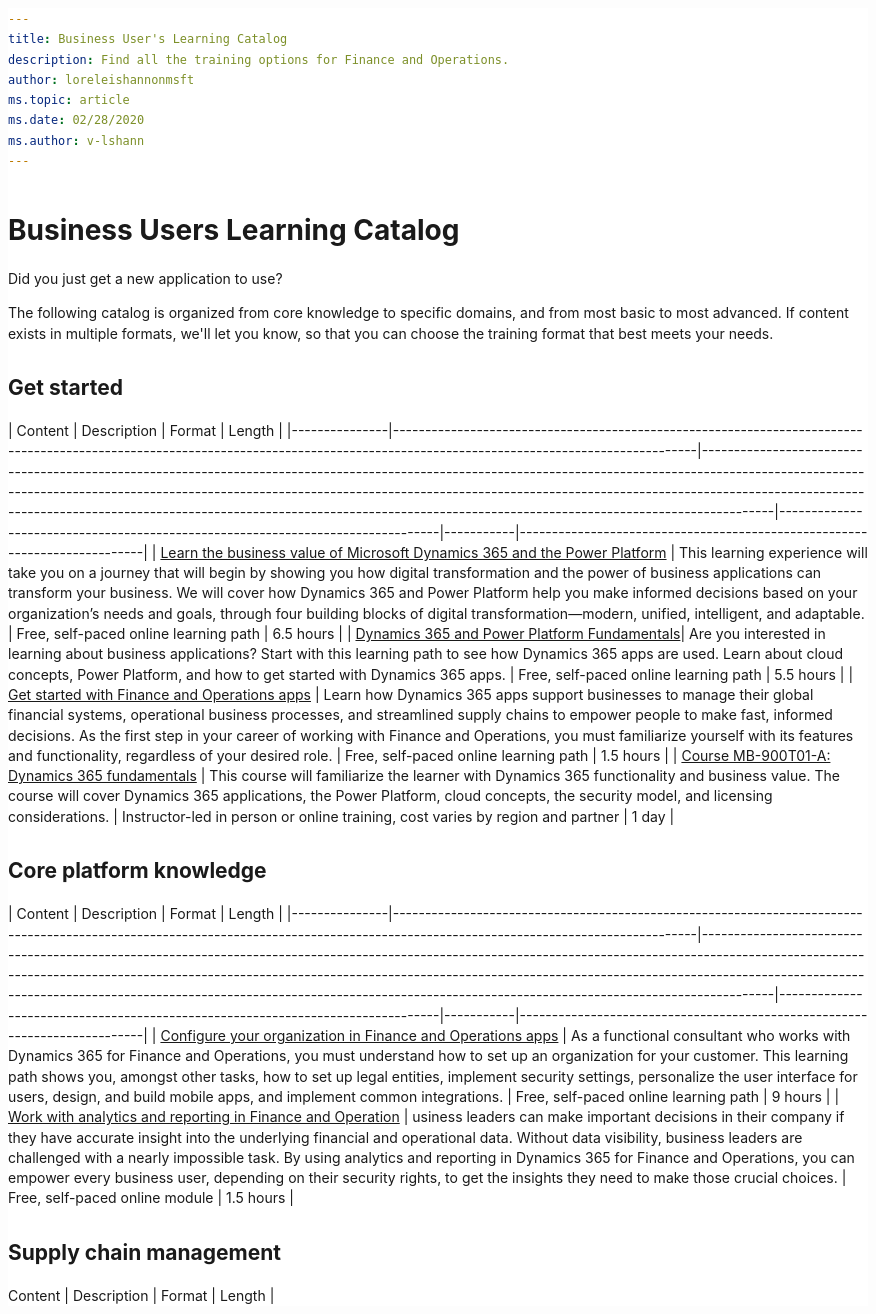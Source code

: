 ```yaml
---
title: Business User's Learning Catalog
description: Find all the training options for Finance and Operations.
author: loreleishannonmsft
ms.topic: article
ms.date: 02/28/2020
ms.author: v-lshann
---
```


# Business Users Learning Catalog

Did you just get a new application to use? 

The following catalog is organized from core knowledge to specific domains, and from most basic to most advanced. If content exists in multiple formats, we'll let you know, so that you can choose the training format that best meets your needs. 

## Get started<a name="get-started"></a>

| Content  | Description  | Format  | Length    | 
|---------------|------------------------------------------------------------------------------------------------------------------------------------------------------------------------------------|--------------------------------------------------------------------------------------------------------------------------------------------------------------------------------------------------------------------------------------------------------------------------------------------------------------------------------------------------------------------------------------------------------------------------|--------------------------------------------------------------------------------|-----------|---------------------------------------------------------------------------|
| [Learn the business value of Microsoft Dynamics 365 and the Power Platform](https://docs.microsoft.com/learn/paths/learn-business-value-of-dynamics-365-and-power-platform/) | This learning experience will take you on a journey that will begin by showing you how digital transformation and the power of business applications can transform your business. We will cover how Dynamics 365 and Power Platform help you make informed decisions based on your organization’s needs and goals, through four building blocks of digital transformation—modern, unified, intelligent, and adaptable.   | Free, self-paced online learning path  | 6.5 hours |
| [Dynamics 365 and Power Platform Fundamentals](https://docs.microsoft.com/learn/paths/dyn-power-plat-bus-app-fundamentals)| Are you interested in learning about business applications? Start with this learning path to see how Dynamics 365 apps are used. Learn about cloud concepts, Power Platform, and how to get started with Dynamics 365 apps. | Free, self-paced online learning path | 5.5 hours |
| [Get started with Finance and Operations apps](https://docs.microsoft.com/learn/paths/get-started-with-dynamics-365-for-finance-and-ops/) | Learn how Dynamics 365 apps support businesses to manage their global financial systems, operational business processes, and streamlined supply chains to empower people to make fast, informed decisions. As the first step in your career of working with Finance and Operations, you must familiarize yourself with its features and functionality, regardless of your desired role. | Free, self-paced online learning path  | 1.5 hours |
| [Course MB-900T01-A: Dynamics 365 fundamentals](https://www.microsoft.com/learning/course.aspx?cid=MB-900T01)  | This course will familiarize the learner with Dynamics 365 functionality and business value. The course will cover Dynamics 365 applications, the Power Platform, cloud concepts, the security model, and licensing considerations. | Instructor-led in person or online training, cost varies by region and partner | 1 day     |
## Core platform knowledge<a name="core-platform-knowledge"></a>
| Content  | Description  | Format  | Length    | 
|---------------|------------------------------------------------------------------------------------------------------------------------------------------------------------------------------------|--------------------------------------------------------------------------------------------------------------------------------------------------------------------------------------------------------------------------------------------------------------------------------------------------------------------------------------------------------------------------------------------------------------------------|--------------------------------------------------------------------------------|-----------|---------------------------------------------------------------------------|
| [Configure your organization in Finance and Operations apps](https://docs.microsoft.com/learn/paths/configure-your-organization-in-finance-and-ops/)  | As a functional consultant who works with Dynamics 365 for Finance and Operations, you must understand how to set up an organization for your customer. This learning path shows you, amongst other tasks, how to set up legal entities, implement security settings, personalize the user interface for users, design, and build mobile apps, and implement common integrations.  | Free, self-paced online learning path | 9 hours   |
| [Work with analytics and reporting in Finance and Operation](https://docs.microsoft.com/learn/modules/work-with-analytics-reporting-in-dynamics-365-finance-ops/) | usiness leaders can make important decisions in their company if they have accurate insight into the underlying financial and operational data. Without data visibility, business leaders are challenged with a nearly impossible task. By using analytics and reporting in Dynamics 365 for Finance and Operations, you can empower every business user, depending on their security rights, to get the insights they need to make those crucial choices. | Free, self-paced online module | 1.5 hours |
## Supply chain management<a name="supply-chain-management"></a>
Content | Description  | Format   | Length    | 